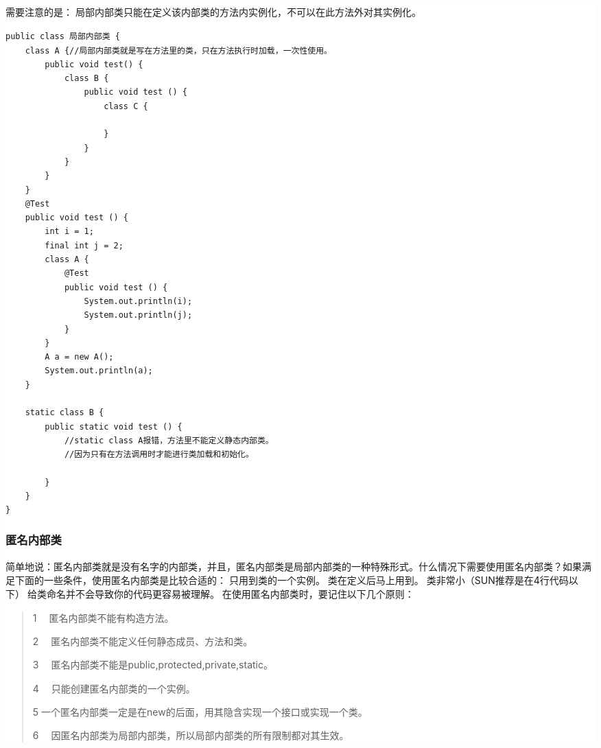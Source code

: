 需要注意的是：
局部内部类只能在定义该内部类的方法内实例化，不可以在此方法外对其实例化。
```
public class 局部内部类 {
    class A {//局部内部类就是写在方法里的类，只在方法执行时加载，一次性使用。
        public void test() {
            class B {
                public void test () {
                    class C {

                    }
                }
            }
        }
    }
    @Test
    public void test () {
        int i = 1;
        final int j = 2;
        class A {
            @Test
            public void test () {
                System.out.println(i);
                System.out.println(j);
            }
        }
        A a = new A();
        System.out.println(a);
    }

    static class B {
        public static void test () {
            //static class A报错，方法里不能定义静态内部类。
            //因为只有在方法调用时才能进行类加载和初始化。

        }
    }
}
```
### 匿名内部类

简单地说：匿名内部类就是没有名字的内部类，并且，匿名内部类是局部内部类的一种特殊形式。什么情况下需要使用匿名内部类？如果满足下面的一些条件，使用匿名内部类是比较合适的：
只用到类的一个实例。
类在定义后马上用到。
类非常小（SUN推荐是在4行代码以下）
给类命名并不会导致你的代码更容易被理解。
在使用匿名内部类时，要记住以下几个原则：

>1 　匿名内部类不能有构造方法。
> 
>2 　匿名内部类不能定义任何静态成员、方法和类。
> 
>3 　匿名内部类不能是public,protected,private,static。
> 
>4 　只能创建匿名内部类的一个实例。
> 
>5   一个匿名内部类一定是在new的后面，用其隐含实现一个接口或实现一个类。
>
>6 　因匿名内部类为局部内部类，所以局部内部类的所有限制都对其生效。
